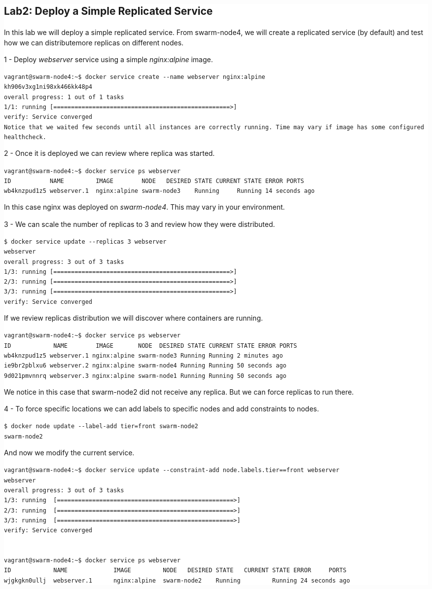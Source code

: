 ## __Lab2__: Deploy a Simple Replicated Service

In this lab we will deploy a simple replicated service. From swarm-node4, we will create a replicated service (by default) and test how we can distributemore replicas on different nodes.

1 - Deploy _webserver_ service using a simple _nginx:alpine_ image.
```
vagrant@swarm-node4:~$ docker service create --name webserver nginx:alpine
kh906v3xg1ni98xk466kk48p4
overall progress: 1 out of 1 tasks
1/1: running [==================================================>]
verify: Service converged
Notice that we waited few seconds until all instances are correctly running. Time may vary if image has some configured healthcheck.
```

2 - Once it is deployed we can review where replica was started.
```
vagrant@swarm-node4:~$ docker service ps webserver
ID           NAME         IMAGE        NODE   DESIRED STATE CURRENT STATE ERROR PORTS
wb4knzpud1z5 webserver.1  nginx:alpine swarm-node3    Running     Running 14 seconds ago
```

In this case nginx was deployed on _swarm-node4_. This may vary in your environment.

3 - We can scale the number of replicas to 3 and review how they were distributed.
```
$ docker service update --replicas 3 webserver
webserver
overall progress: 3 out of 3 tasks
1/3: running [==================================================>]
2/3: running [==================================================>]
3/3: running [==================================================>]
verify: Service converged
```

If we review replicas distribution we will discover where containers are running.
```
vagrant@swarm-node4:~$ docker service ps webserver
ID            NAME        IMAGE       NODE  DESIRED STATE CURRENT STATE ERROR PORTS
wb4knzpud1z5 webserver.1 nginx:alpine swarm-node3 Running Running 2 minutes ago
ie9br2pblxu6 webserver.2 nginx:alpine swarm-node4 Running Running 50 seconds ago
9d021pmvnnrq webserver.3 nginx:alpine swarm-node1 Running Running 50 seconds ago
```

We notice in this case that swarm-node2 did not receive any replica. But we can force replicas to run there.


4 - To force specific locations we can add labels to specific nodes and add constraints to nodes.
```
$ docker node update --label-add tier=front swarm-node2
swarm-node2
```

And now we modify the current service.
```
vagrant@swarm-node4:~$ docker service update --constraint-add node.labels.tier==front webserver
webserver
overall progress: 3 out of 3 tasks
1/3: running  [==================================================>]
2/3: running  [==================================================>]
3/3: running  [==================================================>]
verify: Service converged


vagrant@swarm-node4:~$ docker service ps webserver
ID            NAME             IMAGE         NODE   DESIRED STATE   CURRENT STATE ERROR     PORTS
wjgkgkn0ullj  webserver.1      nginx:alpine  swarm-node2    Running         Running 24 seconds ago
```